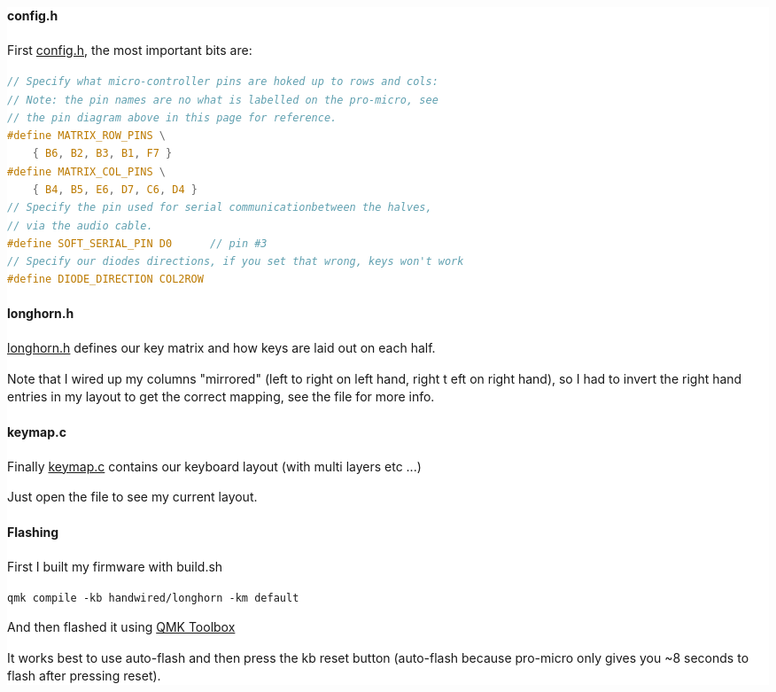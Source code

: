 #### config.h

First [config.h](/qmk_firmware/keyboards/handwired/longhorn/config.h), the most important bits are:

```c
// Specify what micro-controller pins are hoked up to rows and cols:
// Note: the pin names are no what is labelled on the pro-micro, see
// the pin diagram above in this page for reference.
#define MATRIX_ROW_PINS \
    { B6, B2, B3, B1, F7 }
#define MATRIX_COL_PINS \
    { B4, B5, E6, D7, C6, D4 }
// Specify the pin used for serial communicationbetween the halves,
// via the audio cable.
#define SOFT_SERIAL_PIN D0      // pin #3
// Specify our diodes directions, if you set that wrong, keys won't work
#define DIODE_DIRECTION COL2ROW
```

#### longhorn.h

[longhorn.h](/qmk_firmware/keyboards/handwired/longhorn/longhorn.h) defines our key matrix and how keys are laid out on each half.

Note that I wired up my columns "mirrored" (left to right on left hand, right t eft on right hand), so I had to invert the right hand entries in my layout to get the correct mapping, see the file for more info.

#### keymap.c

Finally [keymap.c](/qmk_firmware/keyboards/handwired/longhorn/keymaps/default/keymap.c) contains our keyboard layout (with multi layers etc ...)

Just open the file to see my current layout.

#### Flashing

First I built my firmware with build.sh

```
qmk compile -kb handwired/longhorn -km default
```

And then flashed it using [QMK Toolbox](https://qmk.fm/toolbox/)

It works best to use auto-flash and then press the kb reset button (auto-flash because pro-micro only gives you ~8 seconds to flash after pressing reset).
